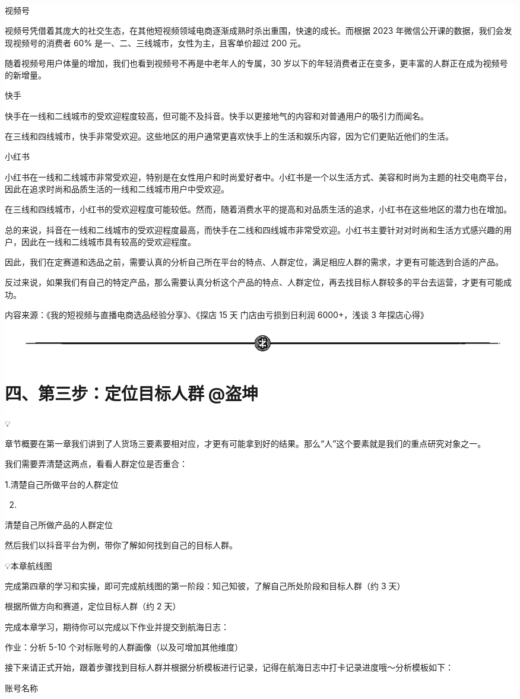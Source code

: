 视频号

视频号凭借着其庞大的社交生态，在其他短视频领域电商逐渐成熟时杀出重围，快速的成长。而根据 2023 年微信公开课的数据，我们会发现视频号的消费者 60% 是一、二、三线城市，女性为主，且客单价超过 200 元。

随着视频号用户体量的增加，我们也看到视频号不再是中老年人的专属，30 岁以下的年轻消费者正在变多，更丰富的人群正在成为视频号的新增量。

快手

快手在一线和二线城市的受欢迎程度较高，但可能不及抖音。快手以更接地气的内容和对普通用户的吸引力而闻名。

在三线和四线城市，快手非常受欢迎。这些地区的用户通常更喜欢快手上的生活和娱乐内容，因为它们更贴近他们的生活。

小红书

小红书在一线和二线城市非常受欢迎，特别是在女性用户和时尚爱好者中。小红书是一个以生活方式、美容和时尚为主题的社交电商平台，因此在追求时尚和品质生活的一线和二线城市用户中受欢迎。

在三线和四线城市，小红书的受欢迎程度可能较低。然而，随着消费水平的提高和对品质生活的追求，小红书在这些地区的潜力也在增加。

总的来说，抖音在一线和二线城市的受欢迎程度最高，而快手在二线和四线城市非常受欢迎。小红书主要针对对时尚和生活方式感兴趣的用户，因此在一线和二线城市具有较高的受欢迎程度。

因此，我们在定赛道和选品之前，需要认真的分析自己所在平台的特点、人群定位，满足相应人群的需求，才更有可能选到合适的产品。

反过来说，如果我们有自己的特定产品，那么需要认真分析这个产品的特点、人群定位，再去找目标人群较多的平台去运营，才更有可能成功。

内容来源：《我的短视频与直播电商选品经验分享》、《探店 15 天 门店由亏损到日利润 6000+，浅谈 3 年探店心得》

![](img/d903a0180b7a2a24fd09c2c2277304fc.png)

# 四、第三步：定位目标人群 @盗坤

💡

章节概要在第一章我们讲到了人货场三要素要相对应，才更有可能拿到好的结果。那么“人”这个要素就是我们的重点研究对象之一。

我们需要弄清楚这两点，看看人群定位是否重合：

1.清楚自己所做平台的人群定位

2.

清楚自己所做产品的人群定位

然后我们以抖音平台为例，带你了解如何找到自己的目标人群。

💡本章航线图

完成第四章的学习和实操，即可完成航线图的第一阶段：知己知彼，了解自己所处阶段和目标人群（约 3 天）

根据所做方向和赛道，定位目标人群（约 2 天）

完成本章学习，期待你可以完成以下作业并提交到航海日志：

作业：分析 5-10 个对标账号的人群画像（以及可增加其他维度）

接下来请正式开始，跟着步骤找到目标人群并根据分析模板进行记录，记得在航海日志中打卡记录进度哦～分析模板如下：

账号名称
